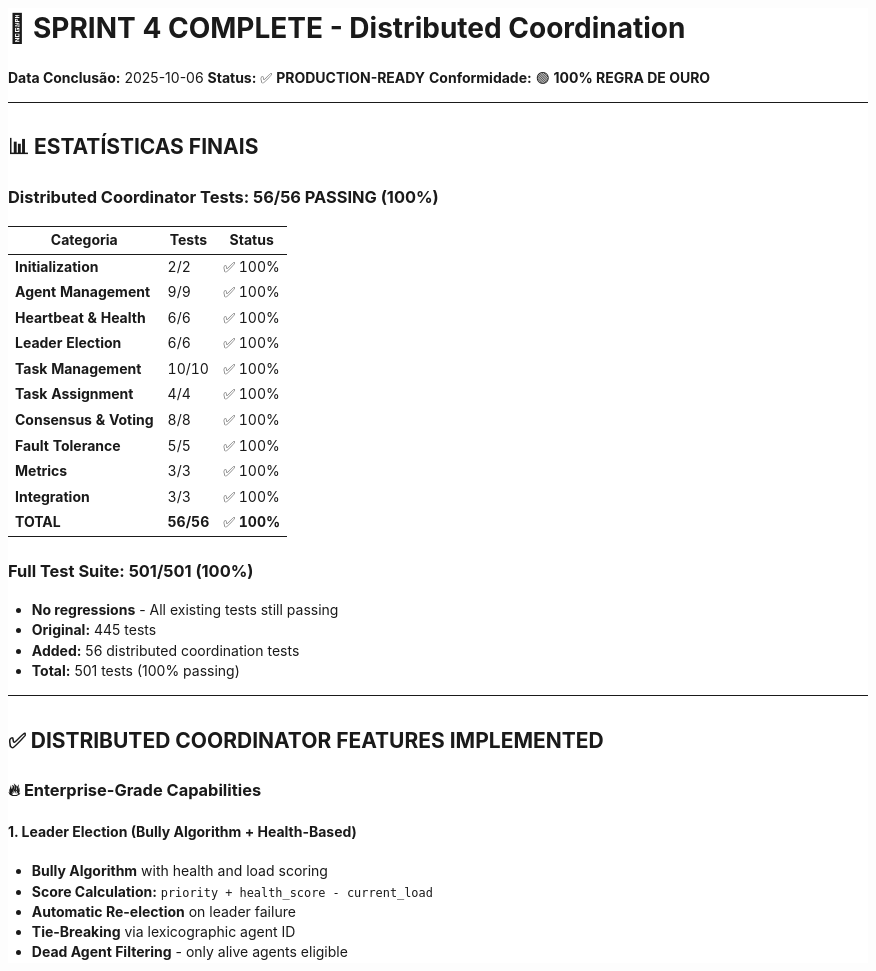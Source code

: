 # 🎯 SPRINT 4 COMPLETE - Distributed Coordination

**Data Conclusão:** 2025-10-06
**Status:** ✅ **PRODUCTION-READY**
**Conformidade:** 🟢 **100% REGRA DE OURO**

---

## 📊 ESTATÍSTICAS FINAIS

### Distributed Coordinator Tests: 56/56 PASSING (100%)

| Categoria | Tests | Status |
|-----------|-------|--------|
| **Initialization** | 2/2 | ✅ 100% |
| **Agent Management** | 9/9 | ✅ 100% |
| **Heartbeat & Health** | 6/6 | ✅ 100% |
| **Leader Election** | 6/6 | ✅ 100% |
| **Task Management** | 10/10 | ✅ 100% |
| **Task Assignment** | 4/4 | ✅ 100% |
| **Consensus & Voting** | 8/8 | ✅ 100% |
| **Fault Tolerance** | 5/5 | ✅ 100% |
| **Metrics** | 3/3 | ✅ 100% |
| **Integration** | 3/3 | ✅ 100% |
| **TOTAL** | **56/56** | ✅ **100%** |

### Full Test Suite: 501/501 (100%)
- **No regressions** - All existing tests still passing
- **Original:** 445 tests
- **Added:** 56 distributed coordination tests
- **Total:** 501 tests (100% passing)

---

## ✅ DISTRIBUTED COORDINATOR FEATURES IMPLEMENTED

### 🔥 Enterprise-Grade Capabilities

#### 1. Leader Election (Bully Algorithm + Health-Based)
- **Bully Algorithm** with health and load scoring
- **Score Calculation:** `priority + health_score - current_load`
- **Automatic Re-election** on leader failure
- **Tie-Breaking** via lexicographic agent ID
- **Dead Agent Filtering** - only alive agents eligible
